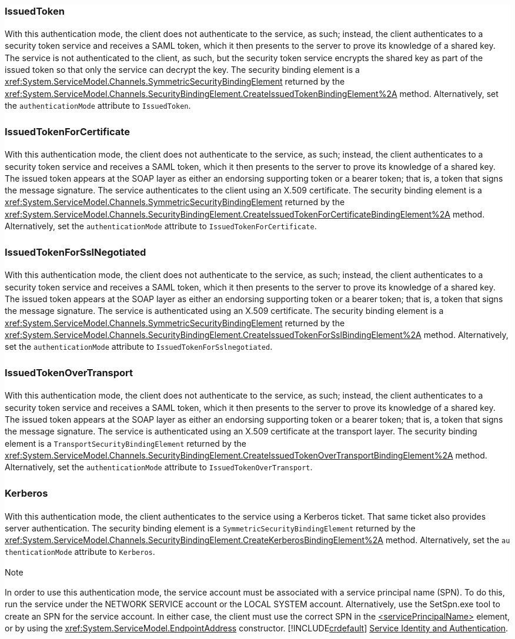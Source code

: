 ### IssuedToken  
 With this authentication mode, the client does not authenticate to the service, as such; instead, the client authenticates to a security token service and receives a SAML token, which it then presents to the server to prove its knowledge of a shared key. The service is not authenticated to the client, as such, but the security token service encrypts the shared key as part of the issued token so that only the service can decrypt the key. The security binding element is a <xref:System.ServiceModel.Channels.SymmetricSecurityBindingElement> returned by the <xref:System.ServiceModel.Channels.SecurityBindingElement.CreateIssuedTokenBindingElement%2A> method. Alternatively, set the `authenticationMode` attribute to `IssuedToken`.  
  
### IssuedTokenForCertificate  
 With this authentication mode, the client does not authenticate to the service, as such; instead, the client authenticates to a security token service and receives a SAML token, which it then presents to the server to prove its knowledge of a shared key. The issued token appears at the SOAP layer as either an endorsing supporting token or a bearer token; that is, a token that signs the message signature. The service authenticates to the client using an X.509 certificate. The security binding element is a <xref:System.ServiceModel.Channels.SymmetricSecurityBindingElement> returned by the <xref:System.ServiceModel.Channels.SecurityBindingElement.CreateIssuedTokenForCertificateBindingElement%2A> method. Alternatively, set the `authenticationMode` attribute to `IssuedTokenForCertificate`.  
  
### IssuedTokenForSslNegotiated  
 With this authentication mode, the client does not authenticate to the service, as such; instead, the client authenticates to a security token service and receives a SAML token, which it then presents to the server to prove its knowledge of a shared key. The issued token appears at the SOAP layer as either an endorsing supporting token or a bearer token; that is, a token that signs the message signature. The service is authenticated using an X.509 certificate. The security binding element is a <xref:System.ServiceModel.Channels.SymmetricSecurityBindingElement> returned by the <xref:System.ServiceModel.Channels.SecurityBindingElement.CreateIssuedTokenForSslBindingElement%2A> method. Alternatively, set the `authenticationMode` attribute to `IssuedTokenForSslnegotiated`.  
  
### IssuedTokenOverTransport  
 With this authentication mode, the client does not authenticate to the service, as such; instead, the client authenticates to a security token service and receives a SAML token, which it then presents to the server to prove its knowledge of a shared key. The issued token appears at the SOAP layer as either an endorsing supporting token or a bearer token; that is, a token that signs the message signature. The service is authenticated using an X.509 certificate at the transport layer. The security binding element is a `TransportSecurityBindingElement` returned by the <xref:System.ServiceModel.Channels.SecurityBindingElement.CreateIssuedTokenOverTransportBindingElement%2A> method. Alternatively, set the `authenticationMode` attribute to `IssuedTokenOverTransport`.  
  
### Kerberos  
 With this authentication mode, the client authenticates to the service using a Kerberos ticket. That same ticket also provides server authentication. The security binding element is a `SymmetricSecurityBindingElement` returned by the <xref:System.ServiceModel.Channels.SecurityBindingElement.CreateKerberosBindingElement%2A> method. Alternatively, set the `authenticationMode` attribute to `Kerberos`.  
  
> [!NOTE]
>  In order to use this authentication mode, the service account must be associated with a service principal name (SPN). To do this, run the service under the NETWORK SERVICE account or the LOCAL SYSTEM account. Alternatively, use the SetSpn.exe tool to create an SPN for the service account. In either case, the client must use the correct SPN in the [\<servicePrincipalName>](../../../../docs/framework/configure-apps/file-schema/wcf/serviceprincipalname.md) element, or by using the <xref:System.ServiceModel.EndpointAddress> constructor. [!INCLUDE[crdefault](../../../../includes/crdefault-md.md)] [Service Identity and Authentication](../../../../docs/framework/wcf/feature-details/service-identity-and-authentication.md).  
  